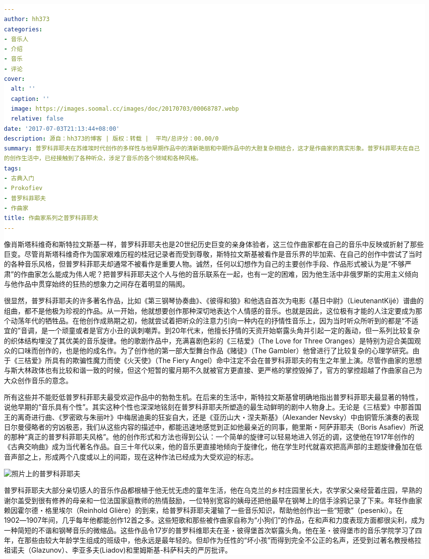```yaml
---
author: hh373
categories:
- 音乐人
- 介绍
- 音乐
- 评论
cover:
  alt: ''
  caption: ''
  image: https://images.soomal.cc/images/doc/20170703/00068787.webp
  relative: false
date: '2017-07-03T21:13:44+08:00'
description: 源自：hh373的博客 | 版权：转载 |  平均/总评分：00.00/0
summary: 普罗科菲耶夫在苏维埃时代创作的多样性与他早期作品中的清新艳丽和中期作品中的大胆复杂相结合，这才是作曲家的真实形象。普罗科菲耶夫在自己的创作生活中，已经接触到了各种听众，涉足了音乐的各个领域和各种风格。
tags:
- 古典入门
- Prokofiev
- 普罗科菲耶夫
- 作曲家
title: 作曲家系列之普罗科菲耶夫
---
```


像肖斯塔科维奇和斯特拉文斯基一样，普罗科菲耶夫也是20世纪历史巨变的亲身体验者，这三位作曲家都在自己的音乐中反映或折射了那些巨变。尽管肖斯塔科维奇作为国家艰难历程的桂冠记录者而受到尊敬，斯特拉文斯基被看作是音乐界的毕加索、在自己的创作中尝试了当时的各种音乐风格，但普罗科菲耶夫却通常不被看作是重要人物。诚然，任何以幻想作为自己的主要创作手段、作品形式被认为是“不够严肃”的作曲家怎么能成为伟人呢？把普罗科菲耶夫这个人与他的音乐联系在一起，也有一定的困难，因为他生活中非俄罗斯的实用主义倾向与他作品中贯穿始终的狂热的想象力之间存在着明显的隔阂。

很显然，普罗科菲耶夫的许多著名作品，比如《第三钢琴协奏曲》、《彼得和狼》和他选自首次为电影《基日中尉》（LieutenantKijé）谱曲的组曲，都不是他极为珍视的作品。从一开始，他就想要创作那种深切地表达个人情感的音乐。也就是因此，这位极有才能的人注定要成为那个动荡年代的牺牲品。在他创作成熟期之初，他就尝试着把听众的注意力引向一种内在的抒情性音乐上，因为当时听众所听到的都是“不适宜的”音调，是一个顽童或者是官方小丑的讽刺嘲弄。到20年代末，他擅长抒情的天资开始崭露头角并引起一定的轰动，但一系列比较复杂的织体结构埋没了其优美的音乐旋律。他的歌剧作品中，充满喜剧色彩的《三桔爱》（The Love for Three Oranges）是特别为迎合美国观众的口味而创作的，也是他的成名作。为了创作他的第一部大型舞台作品《赌徒》（The Gambler）他曾进行了比较复杂的心理学研究。由于《三桔爱》所具有的欺骗性魔力而使《火天使》（The Fiery Angel）命中注定不会在普罗科菲耶夫的有生之年里上演。尽管作曲家的思想与斯大林政体也有比较和谐一致的时候，但这个短暂的蜜月期不久就被官方更直接、更严格的掌控毁掉了，官方的掌控超越了作曲家自己为大众创作音乐的意念。

所有这些并不能贬低普罗科菲耶夫最受欢迎作品中的勃勃生机。在后来的生活中，斯特拉文斯基曾明确地指出普罗科菲耶夫最显著的特性，说他早期的“音乐具有个性”。其实这种个性也深深地铭刻在普罗科菲耶夫所塑造的最生动鲜明的剧中人物身上。无论是《三桔爱》中那首国王的离奇进行曲、《罗密欧与朱丽叶》中梅居迪奥的狂妄自大，还是《亚历山大・涅夫斯基》（Alexander Nevsky）中由铜管乐演奏的表现日尔曼侵略者的穷凶极恶，我们从这些内容的描述中，都能迅速地感觉到正如他最亲近的同事，鲍里斯・阿萨菲耶夫（Boris Asafiev）所说的那种“真正的普罗科菲耶夫风格”。他的创作形式和方法也得到公认：一个简单的旋律可以轻易地进入邻近的调，这使他在1917年创作的《古典交响曲》成为当代著名作品。自三十年代以来，他的音乐更直接地倾向于旋律化，他在学生时代就喜欢把高声部的主题旋律叠加在低音声部之上，形成两个八度或以上的间距，现在这种作法已经成为大受欢迎的标志。

![照片上的普罗科菲耶夫](https://images.soomal.cc/images/doc/20170703/00068786.webp)





普罗科菲耶夫大部分亲切感人的音乐作品都根植于他无忧无虑的童年生活，他在乌克兰的乡村庄园里长大，农学家父亲经营着庄园，早熟的谢尔盖受到很有修养的母亲和一位法国家庭教师的热情鼓励，一位特别宽容的姨母还把他最早在钢琴上的信手涂鸦记录了下来。年轻作曲家赖因霍尔德・格里埃尔（Reinhold Glière）的到来，给普罗科菲耶夫灌输了一些音乐知识，帮助他创作出一些“短歌”（pesenki）。在1902―1907年间，几乎每年他都能创作12首之多。这些短歌和那些被作曲家自称为“小狗们”的作品，在和声和力度表现方面都很尖利，成为一种简短的不谐和钢琴音乐的微缩品。这些作品令17岁的普罗科维耶夫在圣・彼得堡首次崭露头角。他在圣・彼得堡市的音乐学院学习了四年，在那些由较大年龄学生组成的班级中，他永远是最年轻的。但却作为任性的“坏小孩”而得到完全不公正的名声，还受到过著名教授格拉祖诺夫（Glazunov）、李亚多夫(Liadov)和里姆斯基-科萨科夫的严厉批评。
